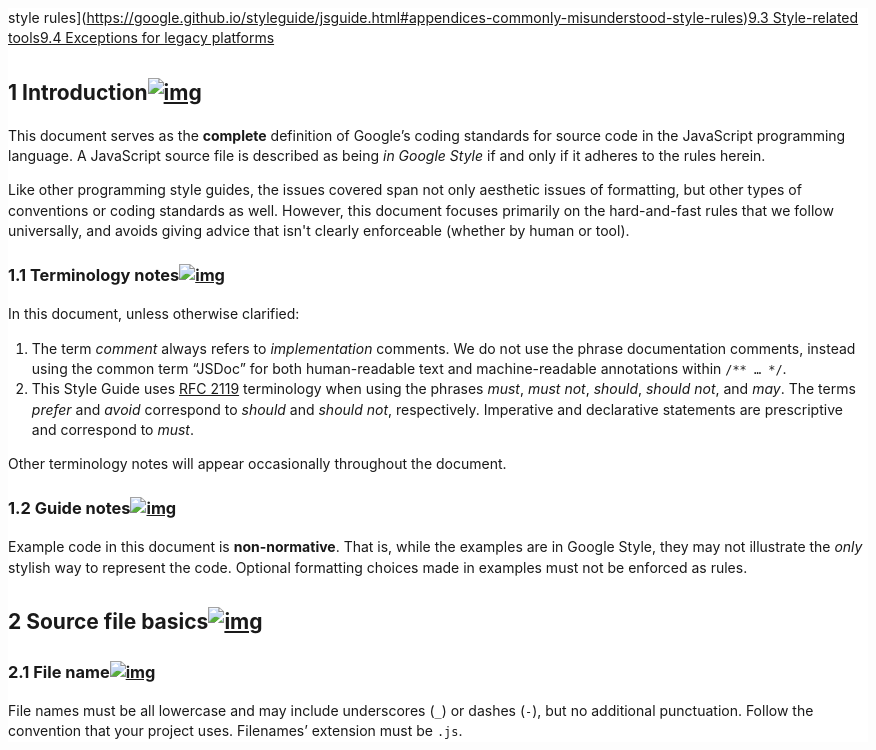 style rules](https://google.github.io/styleguide/jsguide.html#appendices-commonly-misunderstood-style-rules)[9.3 Style-related tools](https://google.github.io/styleguide/jsguide.html#appendices-style-related-tools)[9.4 Exceptions for legacy platforms](https://google.github.io/styleguide/jsguide.html#appendices-legacy-exceptions)

## 1 Introduction[![img](https://google.github.io/styleguide/include/link.png)](https://google.github.io/styleguide/jsguide.html#introduction)

This document serves as the **complete** definition of Google’s coding standards for source code in the JavaScript programming language. A JavaScript source file is described as being *in Google Style* if and only if it adheres to the rules herein.

Like other programming style guides, the issues covered span not only aesthetic issues of formatting, but other types of conventions or coding standards as well. However, this document focuses primarily on the hard-and-fast rules that we follow universally, and avoids giving advice that isn't clearly enforceable (whether by human or tool).

### 1.1 Terminology notes[![img](https://google.github.io/styleguide/include/link.png)](https://google.github.io/styleguide/jsguide.html#terminology-notes)

In this document, unless otherwise clarified:

1. The term *comment* always refers to *implementation* comments. We do not use the phrase documentation comments, instead using the common term “JSDoc” for both human-readable text and machine-readable annotations within `/** … */`.
2. This Style Guide uses [RFC 2119](http://tools.ietf.org/html/rfc2119) terminology when using the phrases *must*, *must not*, *should*, *should not*, and *may*. The terms *prefer* and *avoid* correspond to *should* and *should not*, respectively. Imperative and declarative statements are prescriptive and correspond to *must*.

Other terminology notes will appear occasionally throughout the document.

### 1.2 Guide notes[![img](https://google.github.io/styleguide/include/link.png)](https://google.github.io/styleguide/jsguide.html#guide-notes)

Example code in this document is **non-normative**. That is, while the examples are in Google Style, they may not illustrate the *only* stylish way to represent the code. Optional formatting choices made in examples must not be enforced as rules.

## 2 Source file basics[![img](https://google.github.io/styleguide/include/link.png)](https://google.github.io/styleguide/jsguide.html#source-file-basics)

### 2.1 File name[![img](https://google.github.io/styleguide/include/link.png)](https://google.github.io/styleguide/jsguide.html#file-name)

File names must be all lowercase and may include underscores (`_`) or dashes (`-`), but no additional punctuation. Follow the convention that your project uses. Filenames’ extension must be `.js`.
